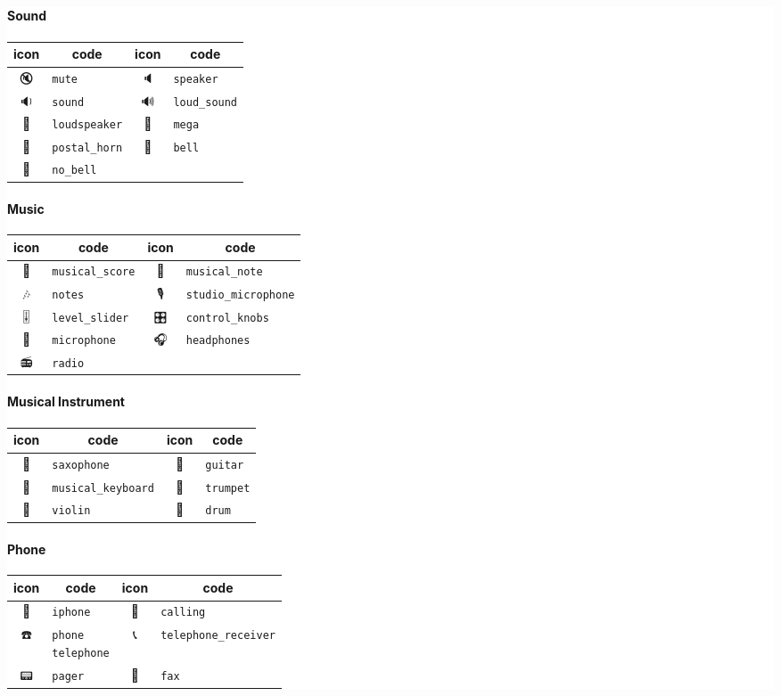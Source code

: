#### Sound

| icon | code | icon | code |
| :-: | - | :-: | - |
| <span class="emoji">:mute:</span> | `mute` | <span class="emoji">:speaker:</span> | `speaker` |
| <span class="emoji">:sound:</span> | `sound` | <span class="emoji">:loud_sound:</span> | `loud_sound` |
| <span class="emoji">:loudspeaker:</span> | `loudspeaker` | <span class="emoji">:mega:</span> | `mega` |
| <span class="emoji">:postal_horn:</span> | `postal_horn` | <span class="emoji">:bell:</span> | `bell` |
| <span class="emoji">:no_bell:</span> | `no_bell` | | |

#### Music

| icon | code | icon | code |
| :-: | - | :-: | - |
| <span class="emoji">:musical_score:</span> | `musical_score` | <span class="emoji">:musical_note:</span> | `musical_note` |
| <span class="emoji">:notes:</span> | `notes` | <span class="emoji">:studio_microphone:</span> | `studio_microphone` |
| <span class="emoji">:level_slider:</span> | `level_slider` | <span class="emoji">:control_knobs:</span> | `control_knobs` |
| <span class="emoji">:microphone:</span> | `microphone` | <span class="emoji">:headphones:</span> | `headphones` |
| <span class="emoji">:radio:</span> | `radio` | | |

#### Musical Instrument

| icon | code | icon | code |
| :-: | - | :-: | - |
| <span class="emoji">:saxophone:</span> | `saxophone` | <span class="emoji">:guitar:</span> | `guitar` |
| <span class="emoji">:musical_keyboard:</span> | `musical_keyboard` | <span class="emoji">:trumpet:</span> | `trumpet` |
| <span class="emoji">:violin:</span> | `violin` | <span class="emoji">:drum:</span> | `drum` |

#### Phone

| icon | code | icon | code |
| :-: | - | :-: | - |
| <span class="emoji">:iphone:</span> | `iphone` | <span class="emoji">:calling:</span> | `calling` |
| <span class="emoji">:phone:</span> | `phone` <br /> `telephone` | <span class="emoji">:telephone_receiver:</span> | `telephone_receiver` |
| <span class="emoji">:pager:</span> | `pager` | <span class="emoji">:fax:</span> | `fax` |
